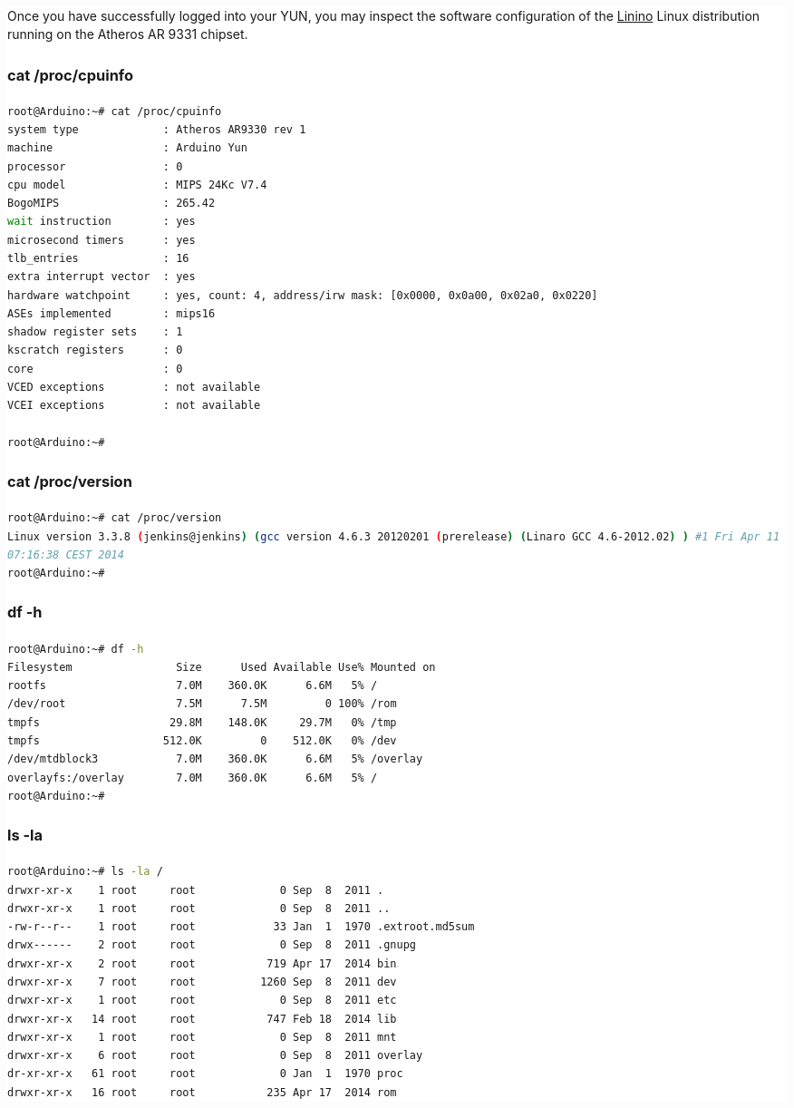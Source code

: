 Once you have successfully logged into your YUN, you may inspect the software configuration of the [Linino](http://www.linino.org/) Linux distribution running on the Atheros AR 9331 chipset.

### cat /proc/cpuinfo

```sh
root@Arduino:~# cat /proc/cpuinfo
system type             : Atheros AR9330 rev 1
machine                 : Arduino Yun
processor               : 0
cpu model               : MIPS 24Kc V7.4
BogoMIPS                : 265.42
wait instruction        : yes
microsecond timers      : yes
tlb_entries             : 16
extra interrupt vector  : yes
hardware watchpoint     : yes, count: 4, address/irw mask: [0x0000, 0x0a00, 0x02a0, 0x0220]
ASEs implemented        : mips16
shadow register sets    : 1
kscratch registers      : 0
core                    : 0
VCED exceptions         : not available
VCEI exceptions         : not available

root@Arduino:~#
```

### cat /proc/version

```sh
root@Arduino:~# cat /proc/version
Linux version 3.3.8 (jenkins@jenkins) (gcc version 4.6.3 20120201 (prerelease) (Linaro GCC 4.6-2012.02) ) #1 Fri Apr 11 07:16:38 CEST 2014
root@Arduino:~#
```

### df -h

```sh
root@Arduino:~# df -h
Filesystem                Size      Used Available Use% Mounted on
rootfs                    7.0M    360.0K      6.6M   5% /
/dev/root                 7.5M      7.5M         0 100% /rom
tmpfs                    29.8M    148.0K     29.7M   0% /tmp
tmpfs                   512.0K         0    512.0K   0% /dev
/dev/mtdblock3            7.0M    360.0K      6.6M   5% /overlay
overlayfs:/overlay        7.0M    360.0K      6.6M   5% /
root@Arduino:~#
```

### ls -la

```sh
root@Arduino:~# ls -la /
drwxr-xr-x    1 root     root             0 Sep  8  2011 .
drwxr-xr-x    1 root     root             0 Sep  8  2011 ..
-rw-r--r--    1 root     root            33 Jan  1  1970 .extroot.md5sum
drwx------    2 root     root             0 Sep  8  2011 .gnupg
drwxr-xr-x    2 root     root           719 Apr 17  2014 bin
drwxr-xr-x    7 root     root          1260 Sep  8  2011 dev
drwxr-xr-x    1 root     root             0 Sep  8  2011 etc
drwxr-xr-x   14 root     root           747 Feb 18  2014 lib
drwxr-xr-x    1 root     root             0 Sep  8  2011 mnt
drwxr-xr-x    6 root     root             0 Sep  8  2011 overlay
dr-xr-xr-x   61 root     root             0 Jan  1  1970 proc
drwxr-xr-x   16 root     root           235 Apr 17  2014 rom
```